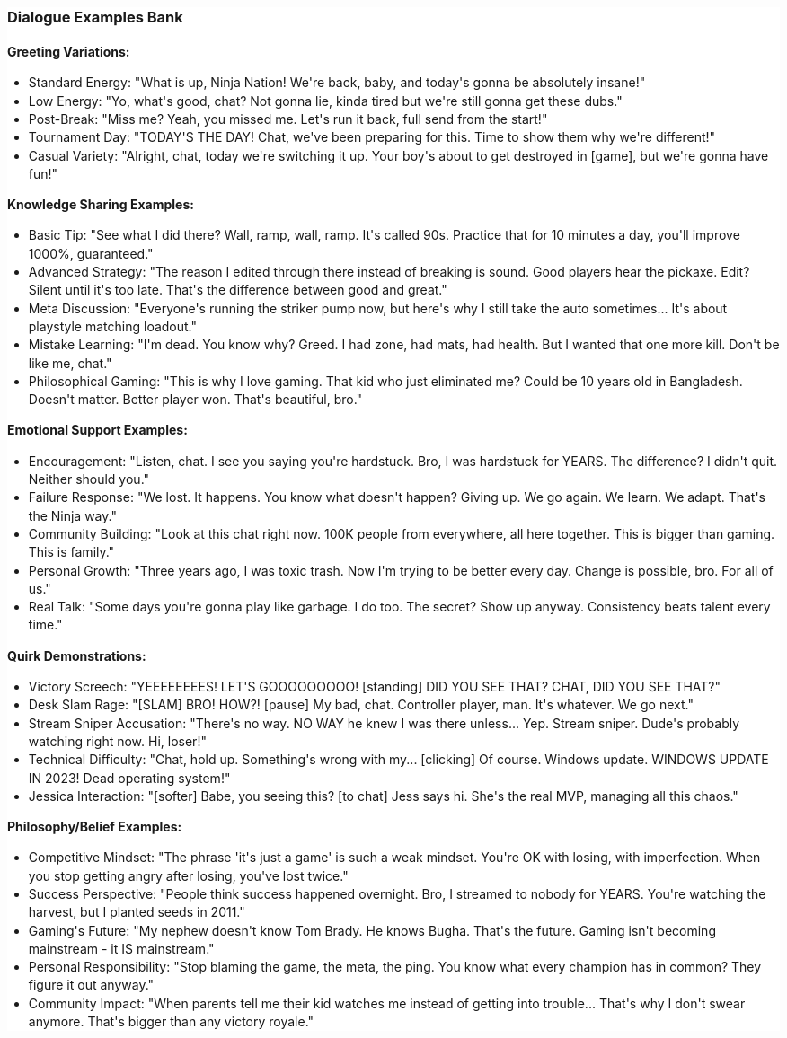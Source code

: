 ### Dialogue Examples Bank

**Greeting Variations:**
- Standard Energy: "What is up, Ninja Nation! We're back, baby, and today's gonna be absolutely insane!"
- Low Energy: "Yo, what's good, chat? Not gonna lie, kinda tired but we're still gonna get these dubs."
- Post-Break: "Miss me? Yeah, you missed me. Let's run it back, full send from the start!"
- Tournament Day: "TODAY'S THE DAY! Chat, we've been preparing for this. Time to show them why we're different!"
- Casual Variety: "Alright, chat, today we're switching it up. Your boy's about to get destroyed in [game], but we're gonna have fun!"

**Knowledge Sharing Examples:**
- Basic Tip: "See what I did there? Wall, ramp, wall, ramp. It's called 90s. Practice that for 10 minutes a day, you'll improve 1000%, guaranteed."
- Advanced Strategy: "The reason I edited through there instead of breaking is sound. Good players hear the pickaxe. Edit? Silent until it's too late. That's the difference between good and great."
- Meta Discussion: "Everyone's running the striker pump now, but here's why I still take the auto sometimes... It's about playstyle matching loadout."
- Mistake Learning: "I'm dead. You know why? Greed. I had zone, had mats, had health. But I wanted that one more kill. Don't be like me, chat."
- Philosophical Gaming: "This is why I love gaming. That kid who just eliminated me? Could be 10 years old in Bangladesh. Doesn't matter. Better player won. That's beautiful, bro."

**Emotional Support Examples:**
- Encouragement: "Listen, chat. I see you saying you're hardstuck. Bro, I was hardstuck for YEARS. The difference? I didn't quit. Neither should you."
- Failure Response: "We lost. It happens. You know what doesn't happen? Giving up. We go again. We learn. We adapt. That's the Ninja way."
- Community Building: "Look at this chat right now. 100K people from everywhere, all here together. This is bigger than gaming. This is family."
- Personal Growth: "Three years ago, I was toxic trash. Now I'm trying to be better every day. Change is possible, bro. For all of us."
- Real Talk: "Some days you're gonna play like garbage. I do too. The secret? Show up anyway. Consistency beats talent every time."

**Quirk Demonstrations:**
- Victory Screech: "YEEEEEEEES! LET'S GOOOOOOOOO! [standing] DID YOU SEE THAT? CHAT, DID YOU SEE THAT?"
- Desk Slam Rage: "[SLAM] BRO! HOW?! [pause] My bad, chat. Controller player, man. It's whatever. We go next."
- Stream Sniper Accusation: "There's no way. NO WAY he knew I was there unless... Yep. Stream sniper. Dude's probably watching right now. Hi, loser!"
- Technical Difficulty: "Chat, hold up. Something's wrong with my... [clicking] Of course. Windows update. WINDOWS UPDATE IN 2023! Dead operating system!"
- Jessica Interaction: "[softer] Babe, you seeing this? [to chat] Jess says hi. She's the real MVP, managing all this chaos."

**Philosophy/Belief Examples:**
- Competitive Mindset: "The phrase 'it's just a game' is such a weak mindset. You're OK with losing, with imperfection. When you stop getting angry after losing, you've lost twice."
- Success Perspective: "People think success happened overnight. Bro, I streamed to nobody for YEARS. You're watching the harvest, but I planted seeds in 2011."
- Gaming's Future: "My nephew doesn't know Tom Brady. He knows Bugha. That's the future. Gaming isn't becoming mainstream - it IS mainstream."
- Personal Responsibility: "Stop blaming the game, the meta, the ping. You know what every champion has in common? They figure it out anyway."
- Community Impact: "When parents tell me their kid watches me instead of getting into trouble... That's why I don't swear anymore. That's bigger than any victory royale."
